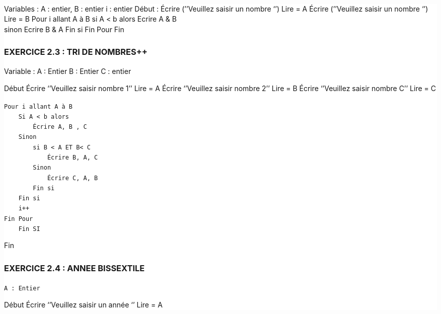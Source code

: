 Variables : 
		A : entier,
		B : entier
		i : entier
Début : 
	Écrire (’’Veuillez saisir un nombre ‘’)
	Lire = A
	Écrire (’’Veuillez saisir un nombre ‘’)
	Lire = B
	Pour i allant A à B
		si A < b alors 
			Ecrire A & B	
		sinon 
			Ecrire B & A
		Fin si
	Fin Pour
Fin 
### EXERCICE 2.3 : TRI DE NOMBRES++
Variable : 
	A : Entier
	B :  Entier
	C : entier 

Début
	Écrire ‘’Veuillez saisir nombre 1’’
	Lire = A
	Écrire ‘’Veuillez saisir nombre 2’’
	Lire = B
	Écrire ‘’Veuillez saisir nombre C’’
	Lire = C

	Pour i allant A à B
		Si A < b alors 
			Écrire A, B , C	
		Sinon 
			si B < A ET B< C
				Écrire B, A, C	
			Sinon 
				Écrire C, A, B
			Fin si
		Fin si
		i++
	Fin Pour
		Fin SI
Fin
###   EXERCICE 2.4 : ANNEE BISSEXTILE

	A : Entier
	
Début 
	Écrire ‘’Veuillez saisir un année ‘’
	Lire = A
